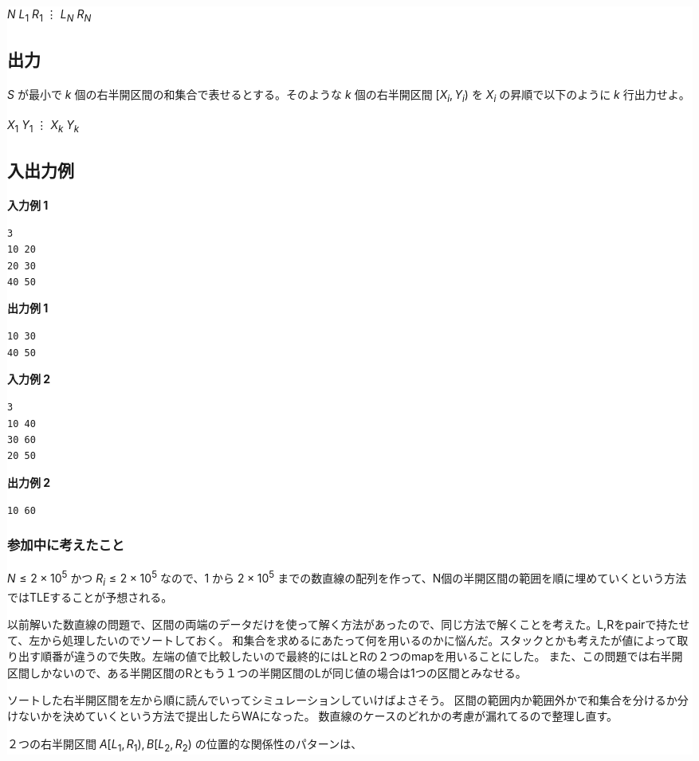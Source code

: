 $N$
$L_1$ $R_1$
$\vdots$
$L_N$ $R_N$

## 出力
$S$ が最小で $k$ 個の右半開区間の和集合で表せるとする。そのような $k$ 個の右半開区間 $[X_i ,Y_i)$ を $X_i$ の昇順で以下のように $k$ 行出力せよ。

$X_1$  $Y_1$
$\vdots$
$X_k$ $Y_k$


## 入出力例

**入力例 1**
```
3
10 20
20 30
40 50
```

**出力例 1**
```
10 30
40 50
```

**入力例 2**
```
3
10 40
30 60
20 50
```

**出力例 2**
```
10 60
```

### 参加中に考えたこと
$N≤2×10^5$ かつ $R_i≤2×10^5$ なので、$1$ から $2×10^5$ までの数直線の配列を作って、N個の半開区間の範囲を順に埋めていくという方法ではTLEすることが予想される。

以前解いた数直線の問題で、区間の両端のデータだけを使って解く方法があったので、同じ方法で解くことを考えた。L,Rをpairで持たせて、左から処理したいのでソートしておく。
和集合を求めるにあたって何を用いるのかに悩んだ。スタックとかも考えたが値によって取り出す順番が違うので失敗。左端の値で比較したいので最終的にはLとRの２つのmapを用いることにした。
また、この問題では右半開区間しかないので、ある半開区間のRともう１つの半開区間のLが同じ値の場合は1つの区間とみなせる。

ソートした右半開区間を左から順に読んでいってシミュレーションしていけばよさそう。
区間の範囲内か範囲外かで和集合を分けるか分けないかを決めていくという方法で提出したらWAになった。
数直線のケースのどれかの考慮が漏れてるので整理し直す。

２つの右半開区間 $A[L_1,R_1), B[L_2,R_2)$ の位置的な関係性のパターンは、
